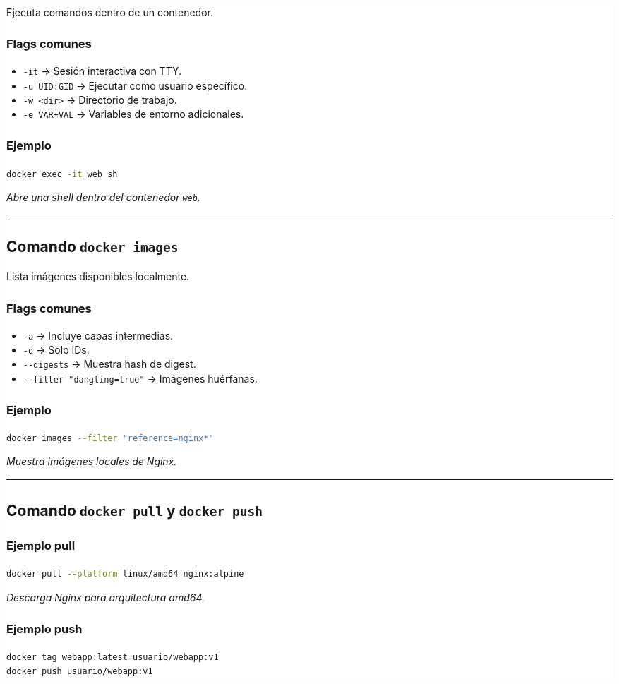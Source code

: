 Ejecuta comandos dentro de un contenedor.

### Flags comunes

* `-it` → Sesión interactiva con TTY.
* `-u UID:GID` → Ejecutar como usuario específico.
* `-w <dir>` → Directorio de trabajo.
* `-e VAR=VAL` → Variables de entorno adicionales.

### Ejemplo

```bash
docker exec -it web sh
```

*Abre una shell dentro del contenedor `web`.*

---

## Comando `docker images`

Lista imágenes disponibles localmente.

### Flags comunes

* `-a` → Incluye capas intermedias.
* `-q` → Solo IDs.
* `--digests` → Muestra hash de digest.
* `--filter "dangling=true"` → Imágenes huérfanas.

### Ejemplo

```bash
docker images --filter "reference=nginx*"
```

*Muestra imágenes locales de Nginx.*

---

## Comando `docker pull` y `docker push`

### Ejemplo pull

```bash
docker pull --platform linux/amd64 nginx:alpine
```

*Descarga Nginx para arquitectura amd64.*

### Ejemplo push

```bash
docker tag webapp:latest usuario/webapp:v1
docker push usuario/webapp:v1
```
